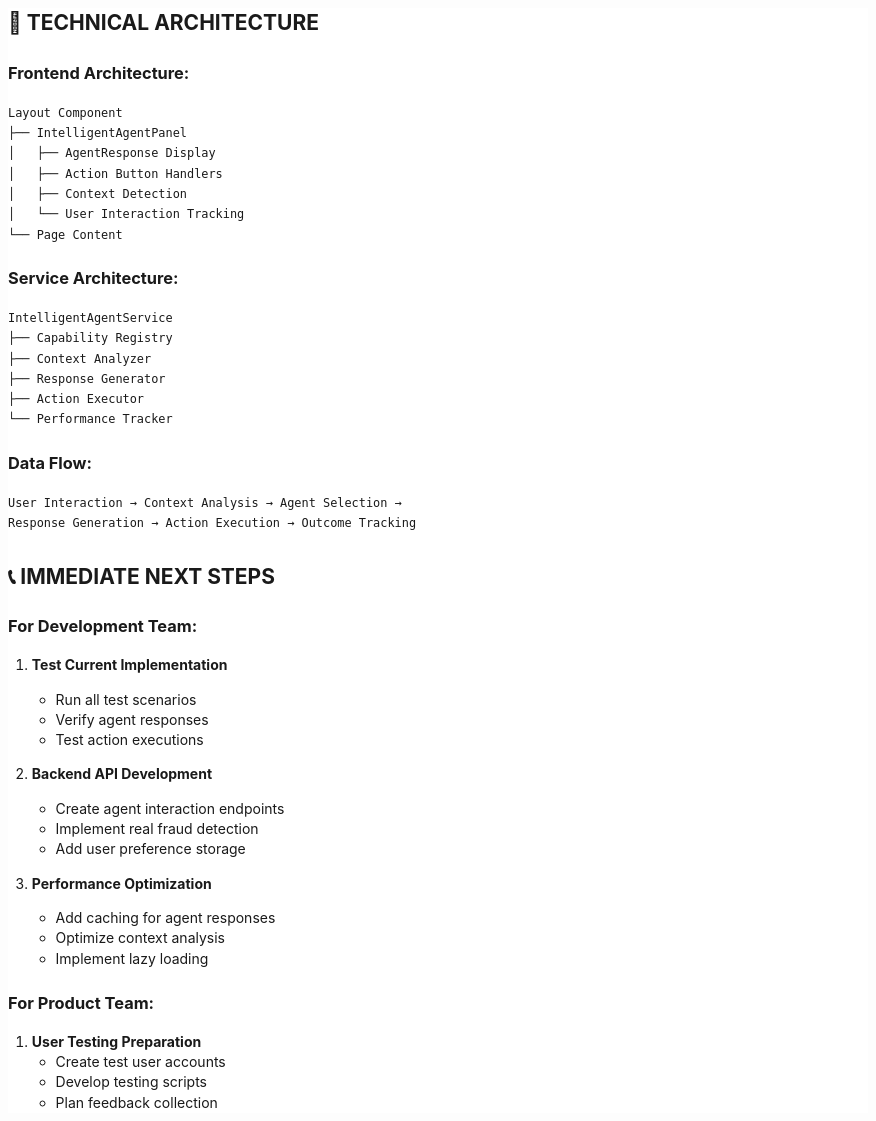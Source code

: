 ## 🔧 TECHNICAL ARCHITECTURE

### **Frontend Architecture**:
```
Layout Component
├── IntelligentAgentPanel
│   ├── AgentResponse Display
│   ├── Action Button Handlers
│   ├── Context Detection
│   └── User Interaction Tracking
└── Page Content
```

### **Service Architecture**:
```
IntelligentAgentService
├── Capability Registry
├── Context Analyzer
├── Response Generator
├── Action Executor
└── Performance Tracker
```

### **Data Flow**:
```
User Interaction → Context Analysis → Agent Selection → 
Response Generation → Action Execution → Outcome Tracking
```

## 📞 IMMEDIATE NEXT STEPS

### **For Development Team**:
1. **Test Current Implementation**
   - Run all test scenarios
   - Verify agent responses
   - Test action executions

2. **Backend API Development**
   - Create agent interaction endpoints
   - Implement real fraud detection
   - Add user preference storage

3. **Performance Optimization**
   - Add caching for agent responses
   - Optimize context analysis
   - Implement lazy loading

### **For Product Team**:
1. **User Testing Preparation**
   - Create test user accounts
   - Develop testing scripts
   - Plan feedback collection
